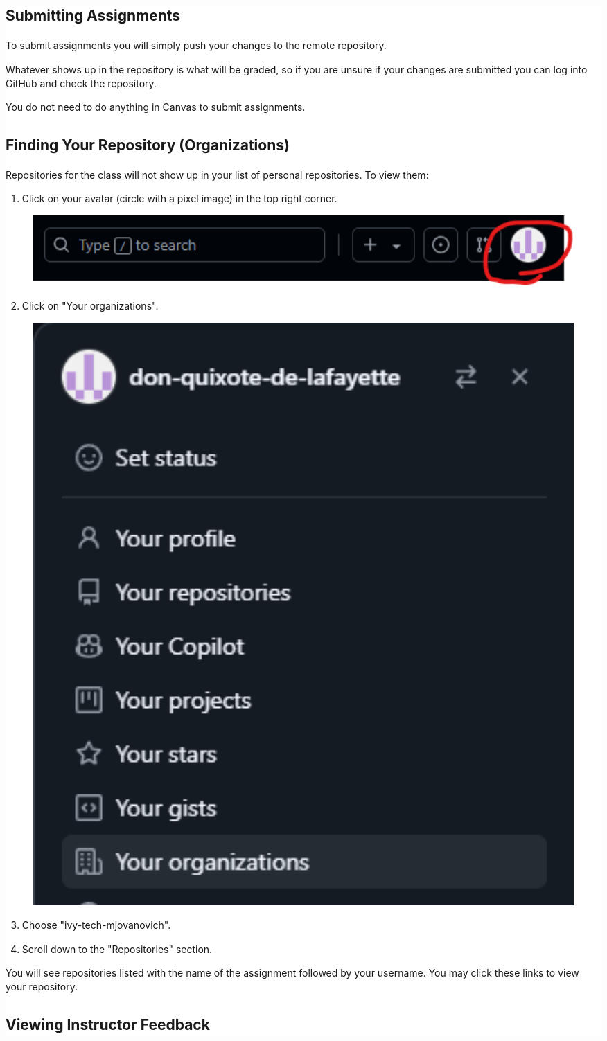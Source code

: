 ## Submitting Assignments

To submit assignments you will simply push your changes to the remote repository.

Whatever shows up in the repository is what will be graded, so if you are unsure if your changes are submitted you can log into GitHub and check the repository.

You do not need to do anything in Canvas to submit assignments.

## Finding Your Repository (Organizations)

Repositories for the class will not show up in your list of personal repositories. To view them:

1. Click on your avatar (circle with a pixel image) in the top right corner.

<figure>
<img src="images/github_avatar.png" alt="GitHub Avatar" style="width: 100%;height: auto;" />
</figure>

2. Click on "Your organizations".

<figure>
<img src="images/github_organization.png" alt="GitHub Organizations" style="width: 100%;height: auto;" />
</figure>

3. Choose "ivy-tech-mjovanovich".

4. Scroll down to the "Repositories" section.

You will see repositories listed with the name of the assignment followed by your username. You may click these links to view your repository.

## Viewing Instructor Feedback
